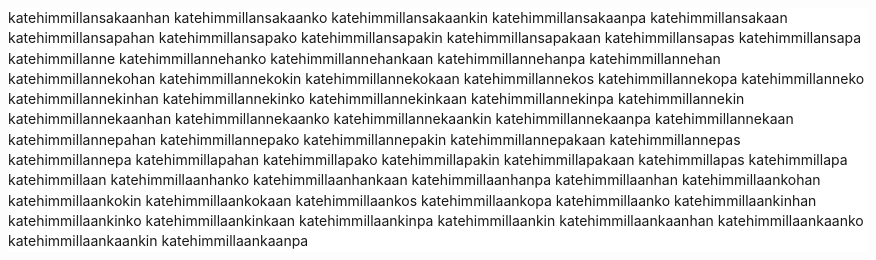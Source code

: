 katehimmillansakaanhan
katehimmillansakaanko
katehimmillansakaankin
katehimmillansakaanpa
katehimmillansakaan
katehimmillansapahan
katehimmillansapako
katehimmillansapakin
katehimmillansapakaan
katehimmillansapas
katehimmillansapa
katehimmillanne
katehimmillannehanko
katehimmillannehankaan
katehimmillannehanpa
katehimmillannehan
katehimmillannekohan
katehimmillannekokin
katehimmillannekokaan
katehimmillannekos
katehimmillannekopa
katehimmillanneko
katehimmillannekinhan
katehimmillannekinko
katehimmillannekinkaan
katehimmillannekinpa
katehimmillannekin
katehimmillannekaanhan
katehimmillannekaanko
katehimmillannekaankin
katehimmillannekaanpa
katehimmillannekaan
katehimmillannepahan
katehimmillannepako
katehimmillannepakin
katehimmillannepakaan
katehimmillannepas
katehimmillannepa
katehimmillapahan
katehimmillapako
katehimmillapakin
katehimmillapakaan
katehimmillapas
katehimmillapa
katehimmillaan
katehimmillaanhanko
katehimmillaanhankaan
katehimmillaanhanpa
katehimmillaanhan
katehimmillaankohan
katehimmillaankokin
katehimmillaankokaan
katehimmillaankos
katehimmillaankopa
katehimmillaanko
katehimmillaankinhan
katehimmillaankinko
katehimmillaankinkaan
katehimmillaankinpa
katehimmillaankin
katehimmillaankaanhan
katehimmillaankaanko
katehimmillaankaankin
katehimmillaankaanpa